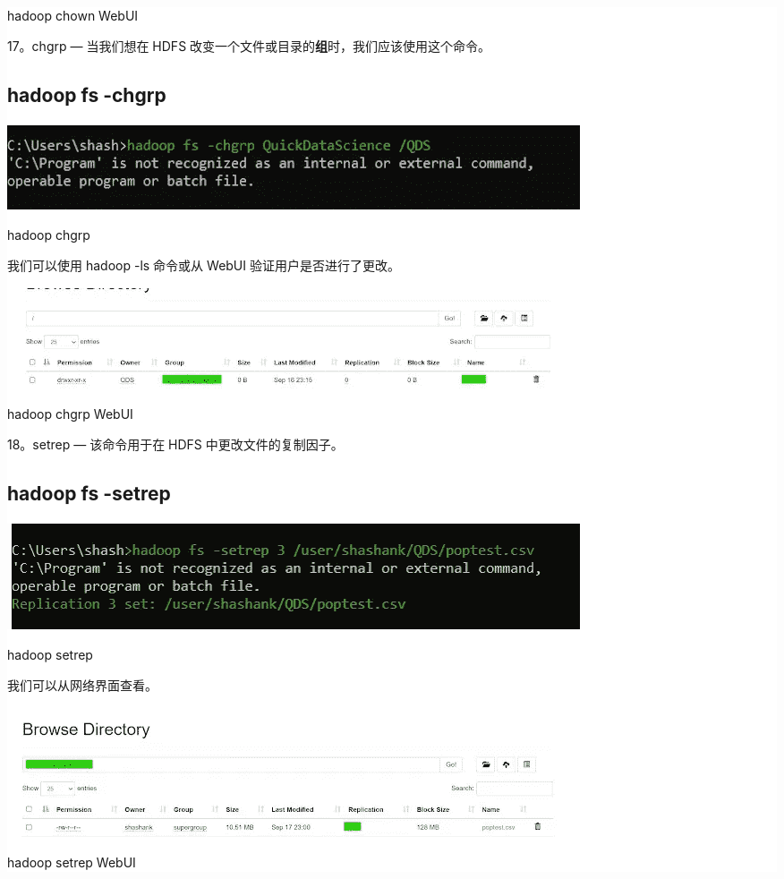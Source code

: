hadoop chown WebUI

17。chgrp — 当我们想在 HDFS 改变一个文件或目录的**组**时，我们应该使用这个命令。

## hadoop fs -chgrp

![](img/ab89aa00eb3b070ebe808d09f8f88f15.png)

hadoop chgrp

我们可以使用 hadoop -ls 命令或从 WebUI 验证用户是否进行了更改。

![](img/e333a1200aec94e1141c86f2bf595c26.png)

hadoop chgrp WebUI

18。setrep — 该命令用于在 HDFS 中更改文件的复制因子。

## hadoop fs -setrep<replication factor=""></replication>

![](img/f6a8500460e3d044aa5338e857f3df26.png)

hadoop setrep

我们可以从网络界面查看。

![](img/e2fa8aeca2ad413fdecfac74d9812a15.png)

hadoop setrep WebUI
